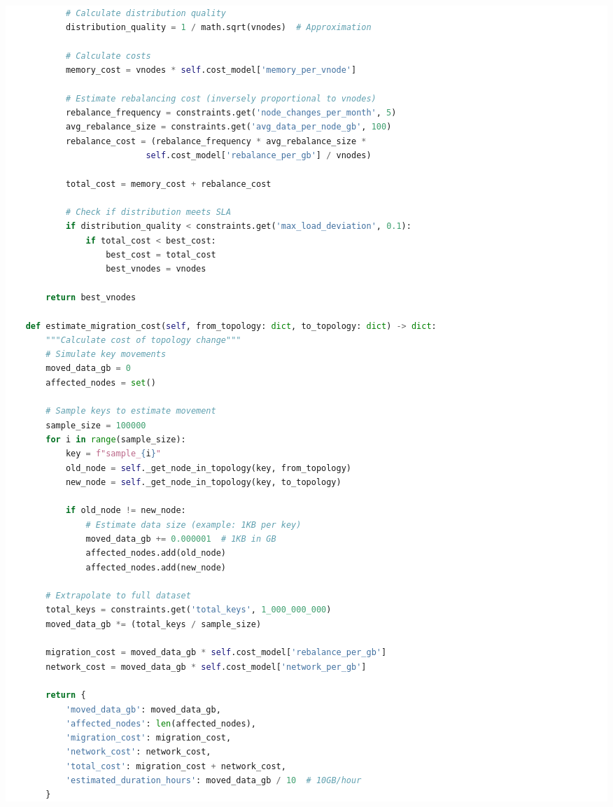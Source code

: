 ```python
            # Calculate distribution quality
            distribution_quality = 1 / math.sqrt(vnodes)  # Approximation
            
            # Calculate costs
            memory_cost = vnodes * self.cost_model['memory_per_vnode']
            
            # Estimate rebalancing cost (inversely proportional to vnodes)
            rebalance_frequency = constraints.get('node_changes_per_month', 5)
            avg_rebalance_size = constraints.get('avg_data_per_node_gb', 100)
            rebalance_cost = (rebalance_frequency * avg_rebalance_size * 
                            self.cost_model['rebalance_per_gb'] / vnodes)
            
            total_cost = memory_cost + rebalance_cost
            
            # Check if distribution meets SLA
            if distribution_quality < constraints.get('max_load_deviation', 0.1):
                if total_cost < best_cost:
                    best_cost = total_cost
                    best_vnodes = vnodes
        
        return best_vnodes
    
    def estimate_migration_cost(self, from_topology: dict, to_topology: dict) -> dict:
        """Calculate cost of topology change"""
        # Simulate key movements
        moved_data_gb = 0
        affected_nodes = set()
        
        # Sample keys to estimate movement
        sample_size = 100000
        for i in range(sample_size):
            key = f"sample_{i}"
            old_node = self._get_node_in_topology(key, from_topology)
            new_node = self._get_node_in_topology(key, to_topology)
            
            if old_node != new_node:
                # Estimate data size (example: 1KB per key)
                moved_data_gb += 0.000001  # 1KB in GB
                affected_nodes.add(old_node)
                affected_nodes.add(new_node)
        
        # Extrapolate to full dataset
        total_keys = constraints.get('total_keys', 1_000_000_000)
        moved_data_gb *= (total_keys / sample_size)
        
        migration_cost = moved_data_gb * self.cost_model['rebalance_per_gb']
        network_cost = moved_data_gb * self.cost_model['network_per_gb']
        
        return {
            'moved_data_gb': moved_data_gb,
            'affected_nodes': len(affected_nodes),
            'migration_cost': migration_cost,
            'network_cost': network_cost,
            'total_cost': migration_cost + network_cost,
            'estimated_duration_hours': moved_data_gb / 10  # 10GB/hour
        }
```
